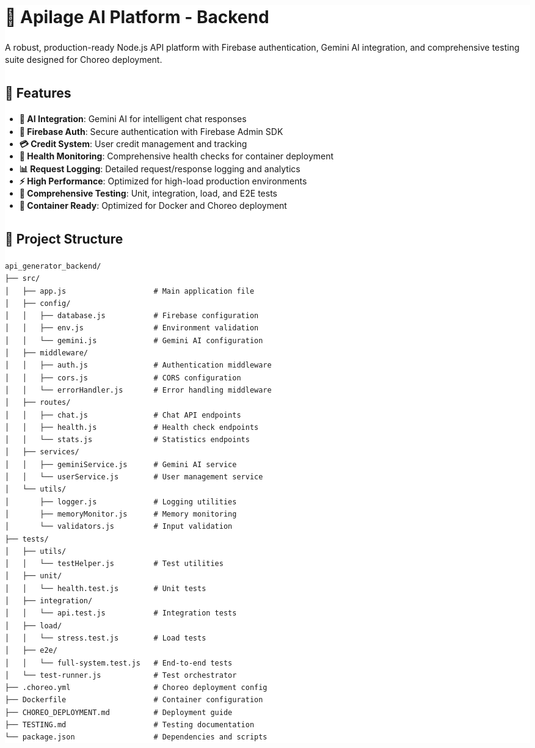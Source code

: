 # 🚀 Apilage AI Platform - Backend

A robust, production-ready Node.js API platform with Firebase authentication, Gemini AI integration, and comprehensive testing suite designed for Choreo deployment.

## 🌟 Features

- **🤖 AI Integration**: Gemini AI for intelligent chat responses
- **🔐 Firebase Auth**: Secure authentication with Firebase Admin SDK
- **💳 Credit System**: User credit management and tracking
- **🏥 Health Monitoring**: Comprehensive health checks for container deployment
- **📊 Request Logging**: Detailed request/response logging and analytics
- **⚡ High Performance**: Optimized for high-load production environments
- **🧪 Comprehensive Testing**: Unit, integration, load, and E2E tests
- **🐳 Container Ready**: Optimized for Docker and Choreo deployment

## 📁 Project Structure

```
api_generator_backend/
├── src/
│   ├── app.js                    # Main application file
│   ├── config/
│   │   ├── database.js           # Firebase configuration
│   │   ├── env.js                # Environment validation
│   │   └── gemini.js             # Gemini AI configuration
│   ├── middleware/
│   │   ├── auth.js               # Authentication middleware
│   │   ├── cors.js               # CORS configuration
│   │   └── errorHandler.js       # Error handling middleware
│   ├── routes/
│   │   ├── chat.js               # Chat API endpoints
│   │   ├── health.js             # Health check endpoints
│   │   └── stats.js              # Statistics endpoints
│   ├── services/
│   │   ├── geminiService.js      # Gemini AI service
│   │   └── userService.js        # User management service
│   └── utils/
│       ├── logger.js             # Logging utilities
│       ├── memoryMonitor.js      # Memory monitoring
│       └── validators.js         # Input validation
├── tests/
│   ├── utils/
│   │   └── testHelper.js         # Test utilities
│   ├── unit/
│   │   └── health.test.js        # Unit tests
│   ├── integration/
│   │   └── api.test.js           # Integration tests
│   ├── load/
│   │   └── stress.test.js        # Load tests
│   ├── e2e/
│   │   └── full-system.test.js   # End-to-end tests
│   └── test-runner.js            # Test orchestrator
├── .choreo.yml                   # Choreo deployment config
├── Dockerfile                    # Container configuration
├── CHOREO_DEPLOYMENT.md          # Deployment guide
├── TESTING.md                    # Testing documentation
└── package.json                  # Dependencies and scripts
```
